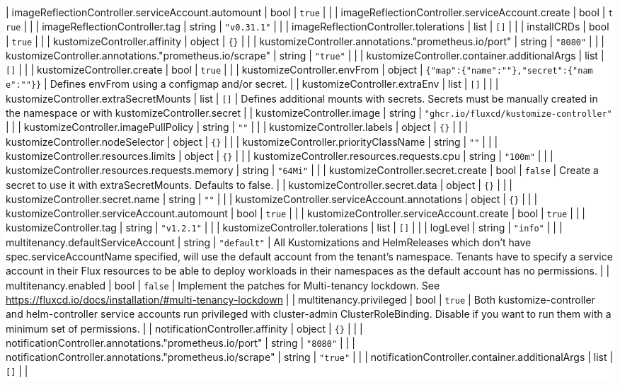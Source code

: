 | imageReflectionController.serviceAccount.automount | bool | `true` |  |
| imageReflectionController.serviceAccount.create | bool | `true` |  |
| imageReflectionController.tag | string | `"v0.31.1"` |  |
| imageReflectionController.tolerations | list | `[]` |  |
| installCRDs | bool | `true` |  |
| kustomizeController.affinity | object | `{}` |  |
| kustomizeController.annotations."prometheus.io/port" | string | `"8080"` |  |
| kustomizeController.annotations."prometheus.io/scrape" | string | `"true"` |  |
| kustomizeController.container.additionalArgs | list | `[]` |  |
| kustomizeController.create | bool | `true` |  |
| kustomizeController.envFrom | object | `{"map":{"name":""},"secret":{"name":""}}` | Defines envFrom using a configmap and/or secret. |
| kustomizeController.extraEnv | list | `[]` |  |
| kustomizeController.extraSecretMounts | list | `[]` | Defines additional mounts with secrets. Secrets must be manually created in the namespace or with kustomizeController.secret |
| kustomizeController.image | string | `"ghcr.io/fluxcd/kustomize-controller"` |  |
| kustomizeController.imagePullPolicy | string | `""` |  |
| kustomizeController.labels | object | `{}` |  |
| kustomizeController.nodeSelector | object | `{}` |  |
| kustomizeController.priorityClassName | string | `""` |  |
| kustomizeController.resources.limits | object | `{}` |  |
| kustomizeController.resources.requests.cpu | string | `"100m"` |  |
| kustomizeController.resources.requests.memory | string | `"64Mi"` |  |
| kustomizeController.secret.create | bool | `false` | Create a secret to use it with extraSecretMounts. Defaults to false. |
| kustomizeController.secret.data | object | `{}` |  |
| kustomizeController.secret.name | string | `""` |  |
| kustomizeController.serviceAccount.annotations | object | `{}` |  |
| kustomizeController.serviceAccount.automount | bool | `true` |  |
| kustomizeController.serviceAccount.create | bool | `true` |  |
| kustomizeController.tag | string | `"v1.2.1"` |  |
| kustomizeController.tolerations | list | `[]` |  |
| logLevel | string | `"info"` |  |
| multitenancy.defaultServiceAccount | string | `"default"` | All Kustomizations and HelmReleases which don’t have spec.serviceAccountName specified, will use the default account from the tenant’s namespace. Tenants have to specify a service account in their Flux resources to be able to deploy workloads in their namespaces as the default account has no permissions. |
| multitenancy.enabled | bool | `false` | Implement the patches for Multi-tenancy lockdown. See https://fluxcd.io/docs/installation/#multi-tenancy-lockdown |
| multitenancy.privileged | bool | `true` | Both kustomize-controller and helm-controller service accounts run privileged with cluster-admin ClusterRoleBinding. Disable if you want to run them with a minimum set of permissions. |
| notificationController.affinity | object | `{}` |  |
| notificationController.annotations."prometheus.io/port" | string | `"8080"` |  |
| notificationController.annotations."prometheus.io/scrape" | string | `"true"` |  |
| notificationController.container.additionalArgs | list | `[]` |  |
